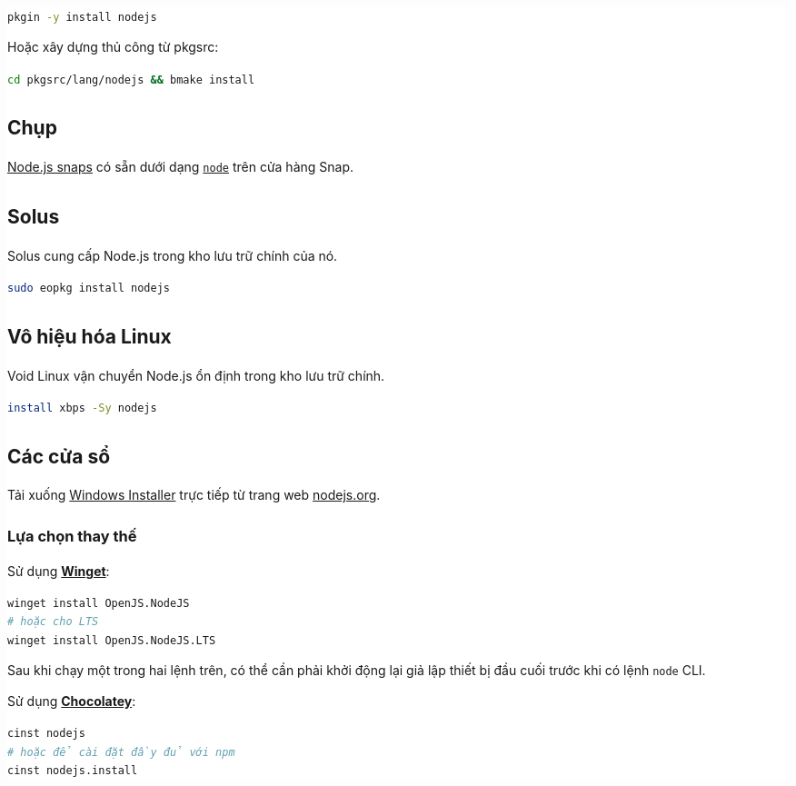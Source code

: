 ```bash
pkgin -y install nodejs
```

Hoặc xây dựng thủ công từ pkgsrc:

```bash
cd pkgsrc/lang/nodejs && bmake install
```

## Chụp

[Node.js snaps](https://github.com/nodejs/snap) có sẵn dưới dạng
[`node`](https://snapcraft.io/node) trên cửa hàng Snap.

## Solus

Solus cung cấp Node.js trong kho lưu trữ chính của nó.

```bash
sudo eopkg install nodejs
```

## Vô hiệu hóa Linux

Void Linux vận chuyển Node.js ổn định trong kho lưu trữ chính.

```bash
install xbps -Sy nodejs
```

## Các cửa sổ

Tải xuống [Windows Installer](https://nodejs.org/en/#home-downloadhead) trực
tiếp từ trang web [nodejs.org](https://nodejs.org/).

### Lựa chọn thay thế

Sử dụng **[Winget](https://aka.ms/winget-cli)**:

```bash
winget install OpenJS.NodeJS
# hoặc cho LTS
winget install OpenJS.NodeJS.LTS
```

Sau khi chạy một trong hai lệnh trên, có thể cần phải khởi động lại giả lập
thiết bị đầu cuối trước khi có lệnh `node` CLI.

Sử dụng **[Chocolatey](https://chocolatey.org/)**:

```bash
cinst nodejs
# hoặc để cài đặt đầy đủ với npm
cinst nodejs.install
```
